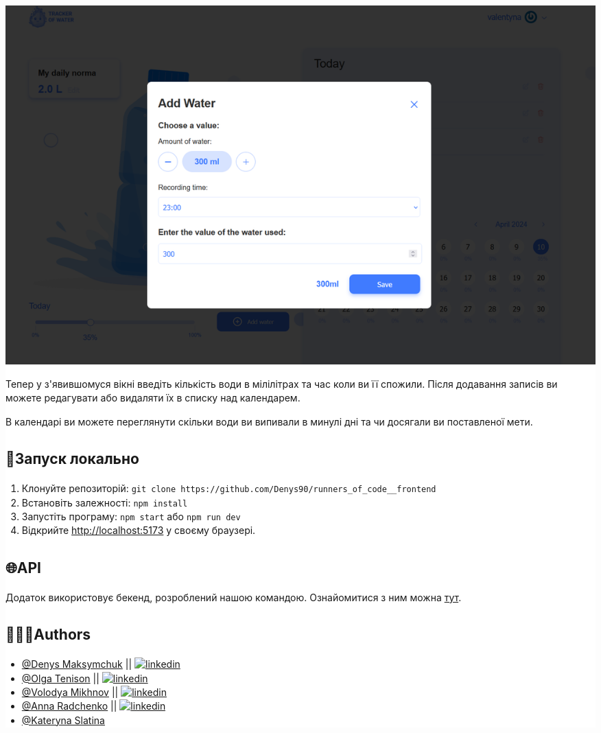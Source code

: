 <img src='/src/assets/images/readme/addwater.png'>

Тепер у з'явившомуся вікні введіть кількість води в мілілітрах та час коли ви її
спожили. Після додавання записів ви можете редагувати або видаляти їх в списку
над календарем.

В календарі ви можете переглянути скільки води ви випивали в минулі дні та чи
досягали ви поставленої мети.

## 🚀Запуск локально

1. Клонуйте репозиторій:
   `git clone https://github.com/Denys90/runners_of_code__frontend`
2. Встановіть залежності: `npm install`
3. Запустіть програму: `npm start` або `npm run dev`
4. Відкрийте [http://localhost:5173](http://localhost:5173) у своєму браузері.

## 🌐API

Додаток використовує бекенд, розроблений нашою командою. Ознайомитися з ним
можна [тут](https://github.com/alkatsalex/project-deep-water.server).

## 🧑🏻‍💻Authors

- [@Denys Maksymchuk](https://github.com/Denys90) ||
  [![linkedin](https://img.shields.io/badge/linkedin-0A66C2?style=for-the-badge&logo=linkedin&logoColor=white)](https://www.linkedin.com/in/denys-maksymchuk-57273726a/?locale=en_US)
- [@Olga Tenison](https://github.com/olgatenison) ||
  [![linkedin](https://img.shields.io/badge/linkedin-0A66C2?style=for-the-badge&logo=linkedin&logoColor=white)](https://www.linkedin.com/in/olga-tenison/)
- [@Volodya Mikhnov](https://github.com/Vova445) ||
  [![linkedin](https://img.shields.io/badge/linkedin-0A66C2?style=for-the-badge&logo=linkedin&logoColor=white)](https://www.linkedin.com/in/volodymyr-mikhnov/)
- [@Anna Radchenko](https://github.com/AmmelyStar) ||
  [![linkedin](https://img.shields.io/badge/linkedin-0A66C2?style=for-the-badge&logo=linkedin&logoColor=white)](https://www.linkedin.com/in/anna--radchenko/)
- [@Kateryna Slatina](https://github.com/KaterynaSlatina)